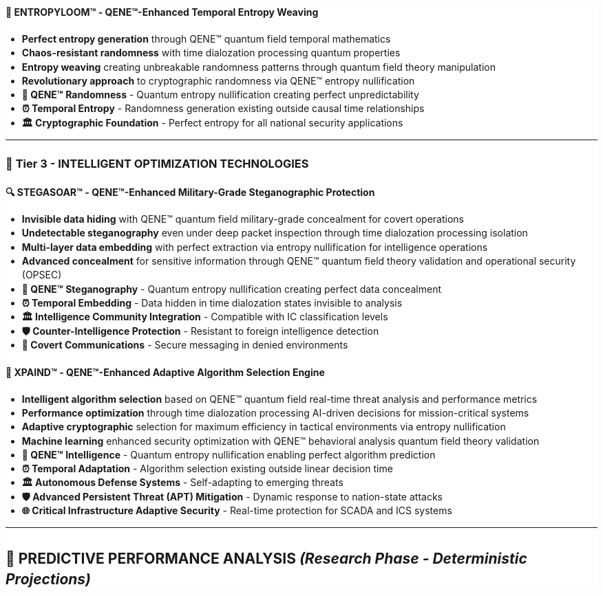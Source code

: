#### 🌊 **ENTROPYLOOM™ - QENE™-Enhanced Temporal Entropy Weaving**
- **Perfect entropy generation** through QENE™ quantum field temporal mathematics
- **Chaos-resistant randomness** with time dialozation processing quantum properties
- **Entropy weaving** creating unbreakable randomness patterns through quantum field theory manipulation
- **Revolutionary approach** to cryptographic randomness via QENE™ entropy nullification
- **🌌 QENE™ Randomness** - Quantum entropy nullification creating perfect unpredictability
- **⏰ Temporal Entropy** - Randomness generation existing outside causal time relationships
- **🏛️ Cryptographic Foundation** - Perfect entropy for all national security applications

---

### 🎯 **Tier 3 - INTELLIGENT OPTIMIZATION TECHNOLOGIES**

#### 🔍 **STEGASOAR™ - QENE™-Enhanced Military-Grade Steganographic Protection**
- **Invisible data hiding** with QENE™ quantum field military-grade concealment for covert operations
- **Undetectable steganography** even under deep packet inspection through time dialozation processing isolation
- **Multi-layer data embedding** with perfect extraction via entropy nullification for intelligence operations
- **Advanced concealment** for sensitive information through QENE™ quantum field theory validation and operational security (OPSEC)
- **🌌 QENE™ Steganography** - Quantum entropy nullification creating perfect data concealment
- **⏰ Temporal Embedding** - Data hidden in time dialozation states invisible to analysis
- **🏛️ Intelligence Community Integration** - Compatible with IC classification levels
- **🛡️ Counter-Intelligence Protection** - Resistant to foreign intelligence detection
- **🚁 Covert Communications** - Secure messaging in denied environments

#### 🔄 **XPAIND™ - QENE™-Enhanced Adaptive Algorithm Selection Engine**
- **Intelligent algorithm selection** based on QENE™ quantum field real-time threat analysis and performance metrics
- **Performance optimization** through time dialozation processing AI-driven decisions for mission-critical systems
- **Adaptive cryptographic** selection for maximum efficiency in tactical environments via entropy nullification
- **Machine learning** enhanced security optimization with QENE™ behavioral analysis quantum field theory validation
- **🌌 QENE™ Intelligence** - Quantum entropy nullification enabling perfect algorithm prediction
- **⏰ Temporal Adaptation** - Algorithm selection existing outside linear decision time
- **🏛️ Autonomous Defense Systems** - Self-adapting to emerging threats
- **🛡️ Advanced Persistent Threat (APT) Mitigation** - Dynamic response to nation-state attacks
- **🌐 Critical Infrastructure Adaptive Security** - Real-time protection for SCADA and ICS systems

---

## 🚀 **PREDICTIVE PERFORMANCE ANALYSIS** *(Research Phase - Deterministic Projections)*
